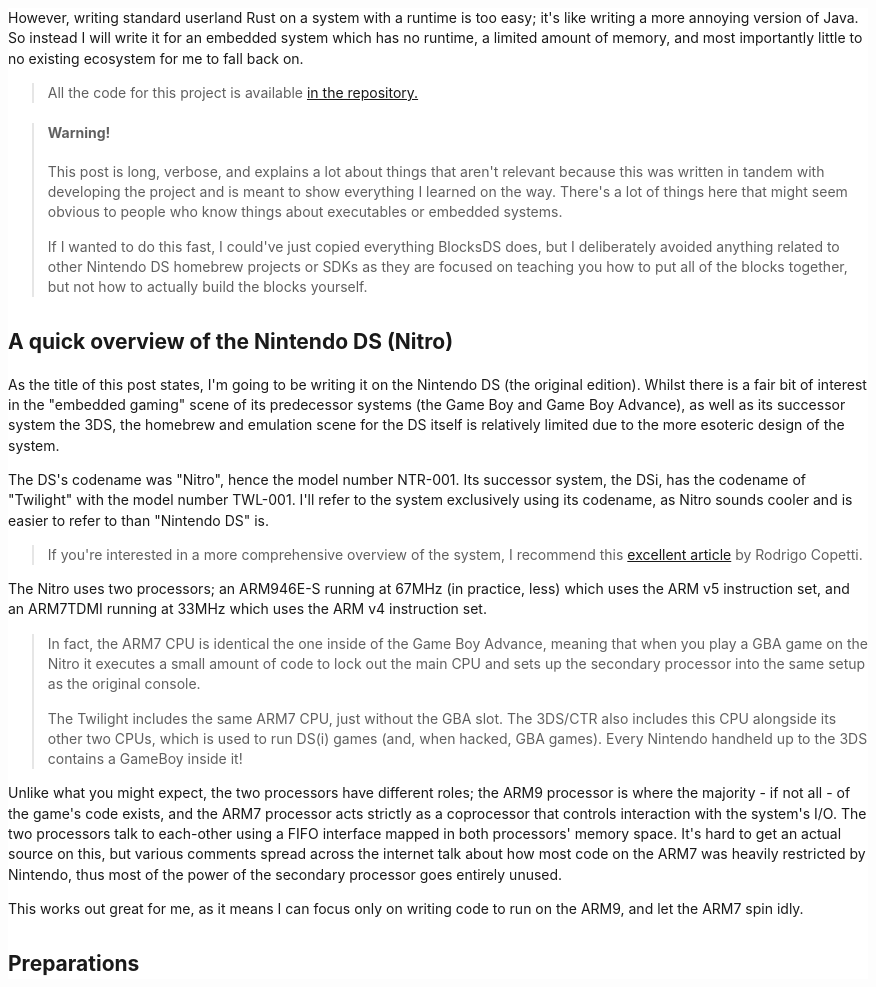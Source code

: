 However, writing standard userland Rust on a system with a runtime is too easy; it's like writing a more annoying version of Java. So instead I will write it for an embedded system which has no runtime, a limited amount of memory, and most importantly little to no existing ecosystem for me to fall back on.

> All the code for this project is available [in the repository.](https://github.com/Fuyukai/aocnds)

> #### Warning!
> 
> This post is long, verbose, and explains a lot about things that aren't relevant because this was written in tandem with developing the project and is meant to show everything I learned on the way. There's a lot of things here that might seem obvious to people who know things about executables or embedded systems.
> 
> If I wanted to do this fast, I could've just copied everything BlocksDS does, but I deliberately avoided anything related to other Nintendo DS homebrew projects or SDKs as they are focused on teaching you how to put all of the blocks together, but not how to actually build the blocks yourself.

A quick overview of the Nintendo DS (Nitro)
-------------------------------------------

As the title of this post states, I'm going to be writing it on the Nintendo DS (the original edition). Whilst there is a fair bit of interest in the "embedded gaming" scene of its predecessor systems (the Game Boy and Game Boy Advance), as well as its successor system the 3DS, the homebrew and emulation scene for the DS itself is relatively limited due to the more esoteric design of the system.

The DS's codename was "Nitro", hence the model number NTR-001. Its successor system, the DSi, has the codename of "Twilight" with the model number TWL-001. I'll refer to the system exclusively using its codename, as Nitro sounds cooler and is easier to refer to than "Nintendo DS" is.

> If you're interested in a more comprehensive overview of the system, I recommend this [excellent article](https://www.copetti.org/writings/consoles/nintendo-ds/) by Rodrigo Copetti.

The Nitro uses two processors; an ARM946E-S running at 67MHz (in practice, less) which uses the ARM v5 instruction set, and an ARM7TDMI running at 33MHz which uses the ARM v4 instruction set.

> In fact, the ARM7 CPU is identical the one inside of the Game Boy Advance, meaning that when you play a GBA game on the Nitro it executes a small amount of code to lock out the main CPU and sets up the secondary processor into the same setup as the original console.
> 
> The Twilight includes the same ARM7 CPU, just without the GBA slot. The 3DS/CTR also includes this CPU alongside its other two CPUs, which is used to run DS(i) games (and, when hacked, GBA games). Every Nintendo handheld up to the 3DS contains a GameBoy inside it!

Unlike what you might expect, the two processors have different roles; the ARM9 processor is where the majority - if not all - of the game's code exists, and the ARM7 processor acts strictly as a coprocessor that controls interaction with the system's I/O. The two processors talk to each-other using a FIFO interface mapped in both processors' memory space. It's hard to get an actual source on this, but various comments spread across the internet talk about how most code on the ARM7 was heavily restricted by Nintendo, thus most of the power of the secondary processor goes entirely unused.

This works out great for me, as it means I can focus only on writing code to run on the ARM9, and let the ARM7 spin idly.

Preparations
------------
